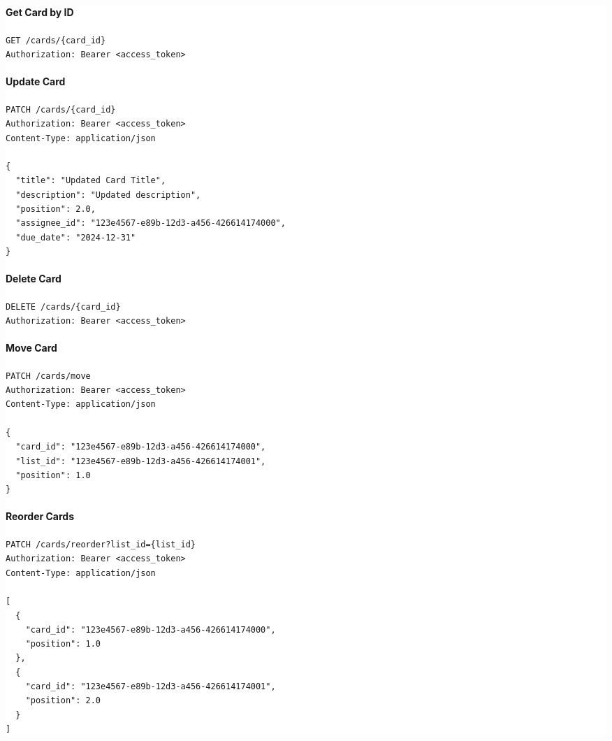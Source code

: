 #### Get Card by ID
```http
GET /cards/{card_id}
Authorization: Bearer <access_token>
```

#### Update Card
```http
PATCH /cards/{card_id}
Authorization: Bearer <access_token>
Content-Type: application/json

{
  "title": "Updated Card Title",
  "description": "Updated description",
  "position": 2.0,
  "assignee_id": "123e4567-e89b-12d3-a456-426614174000",
  "due_date": "2024-12-31"
}
```

#### Delete Card
```http
DELETE /cards/{card_id}
Authorization: Bearer <access_token>
```

#### Move Card
```http
PATCH /cards/move
Authorization: Bearer <access_token>
Content-Type: application/json

{
  "card_id": "123e4567-e89b-12d3-a456-426614174000",
  "list_id": "123e4567-e89b-12d3-a456-426614174001",
  "position": 1.0
}
```

#### Reorder Cards
```http
PATCH /cards/reorder?list_id={list_id}
Authorization: Bearer <access_token>
Content-Type: application/json

[
  {
    "card_id": "123e4567-e89b-12d3-a456-426614174000",
    "position": 1.0
  },
  {
    "card_id": "123e4567-e89b-12d3-a456-426614174001",
    "position": 2.0
  }
]
```
